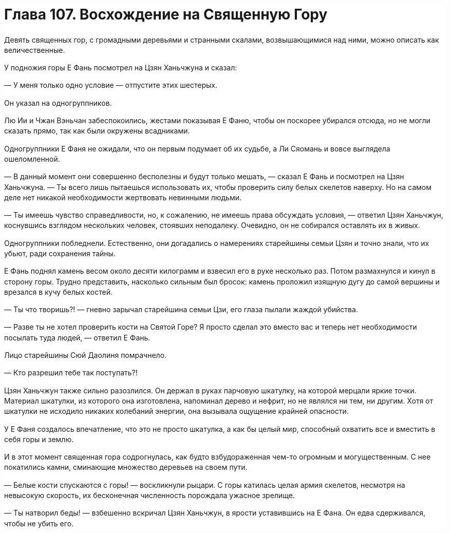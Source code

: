 # Глава 107. Восхождение на Священную Гору


Девять священных гор, с громадными деревьями и странными скалами, возвышающимися над ними, можно описать как величественные.

У подножия горы Е Фань посмотрел на Цзян Ханьчжуна и сказал:

— У меня только одно условие — отпустите этих шестерых.

Он указал на одногруппников.

Лю Ии и Чжан Вэньчан забеспокоились, жестами показывая Е Фаню, чтобы он поскорее убирался отсюда, но не могли сказать прямо, так как были окружены всадниками.

Одногруппники Е Фаня не ожидали, что он первым подумает об их судьбе, а Ли Сяомань и вовсе выглядела ошеломленной.

— В данный момент они совершенно бесполезны и будут только мешать, — сказал Е Фань и посмотрел на Цзян Ханьчжуна. — Ты всего лишь пытаешься использовать их, чтобы проверить силу белых скелетов наверху. Но на самом деле нет никакой необходимости жертвовать невинными людьми.

— Ты имеешь чувство справедливости, но, к сожалению, не имеешь права обсуждать условия, — ответил Цзян Ханьчжун, коснувшись взглядом нескольких человек, стоявших неподалеку. Очевидно, он не собирался оставлять их в живых.

Одногруппники побледнели. Естественно, они догадались о намерениях старейшины семьи Цзян и точно знали, что их убьют, ради сохранения тайны.

Е Фань поднял камень весом около десяти килограмм и взвесил его в руке несколько раз. Потом размахнулся и кинул в сторону горы. Трудно представить, насколько сильным был бросок: камень проложил изящную дугу до самой вершины и врезался в кучу белых костей.

— Ты что творишь?! — гневно зарычал старейшина семьи Цзи, его глаза пылали жаждой убийства.

— Разве ты не хотел проверить кости на Святой Горе? Я просто сделал это вместо вас и теперь нет необходимости посылать туда людей, — ответил Е Фань.

Лицо старейшины Сюй Даолиня помрачнело.

— Кто разрешил тебе так поступать?!

Цзян Ханьчжун также сильно разозлился. Он держал в руках парчовую шкатулку, на которой мерцали яркие точки. Материал шкатулки, из которого она изготовлена, напоминал дерево и нефрит, но не являлся ни тем, ни другим. Хотя от шкатулки не исходило никаких колебаний энергии, она вызывала ощущение крайней опасности.

У Е Фаня создалось впечатление, что это не просто шкатулка, а как бы целый мир, способный охватить все и вместить в себя горы и землю.

И в этот момент священная гора содрогнулась, как будто взбудораженная чем-то огромным и могущественным. С нее покатились камни, сминающие множество деревьев на своем пути.

— Белые кости спускаются с горы! — воскликнули рыцари. С горы катилась целая армия скелетов, несмотря на невысокую скорость, их бесконечная численность порождала ужасное зрелище.

— Ты натворил беды! — взбешенно вскричал Цзян Ханьчжун, в ярости уставившись на Е Фана. Он едва сдерживался, чтобы не убить его.
